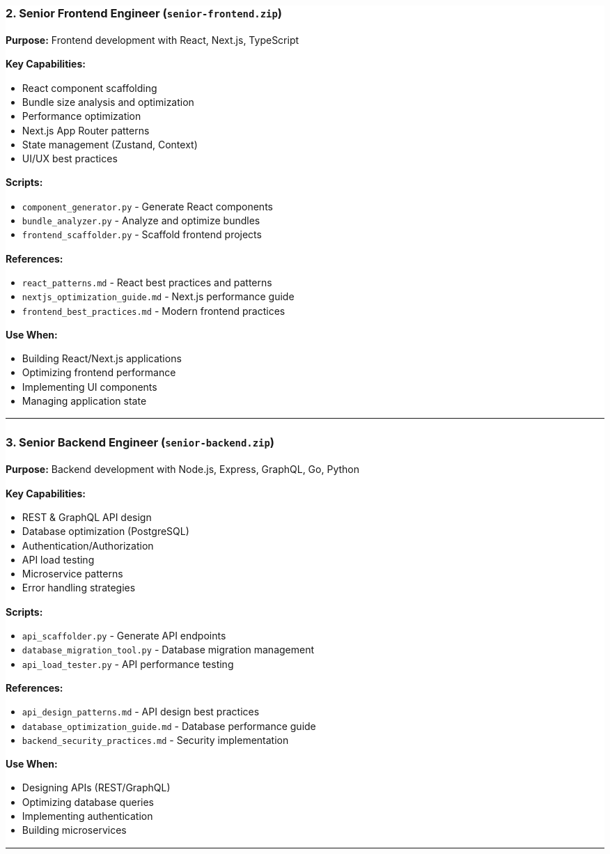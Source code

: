 
### 2. Senior Frontend Engineer (`senior-frontend.zip`)

**Purpose:** Frontend development with React, Next.js, TypeScript

**Key Capabilities:**
- React component scaffolding
- Bundle size analysis and optimization
- Performance optimization
- Next.js App Router patterns
- State management (Zustand, Context)
- UI/UX best practices

**Scripts:**
- `component_generator.py` - Generate React components
- `bundle_analyzer.py` - Analyze and optimize bundles
- `frontend_scaffolder.py` - Scaffold frontend projects

**References:**
- `react_patterns.md` - React best practices and patterns
- `nextjs_optimization_guide.md` - Next.js performance guide
- `frontend_best_practices.md` - Modern frontend practices

**Use When:**
- Building React/Next.js applications
- Optimizing frontend performance
- Implementing UI components
- Managing application state

---

### 3. Senior Backend Engineer (`senior-backend.zip`)

**Purpose:** Backend development with Node.js, Express, GraphQL, Go, Python

**Key Capabilities:**
- REST & GraphQL API design
- Database optimization (PostgreSQL)
- Authentication/Authorization
- API load testing
- Microservice patterns
- Error handling strategies

**Scripts:**
- `api_scaffolder.py` - Generate API endpoints
- `database_migration_tool.py` - Database migration management
- `api_load_tester.py` - API performance testing

**References:**
- `api_design_patterns.md` - API design best practices
- `database_optimization_guide.md` - Database performance guide
- `backend_security_practices.md` - Security implementation

**Use When:**
- Designing APIs (REST/GraphQL)
- Optimizing database queries
- Implementing authentication
- Building microservices

---